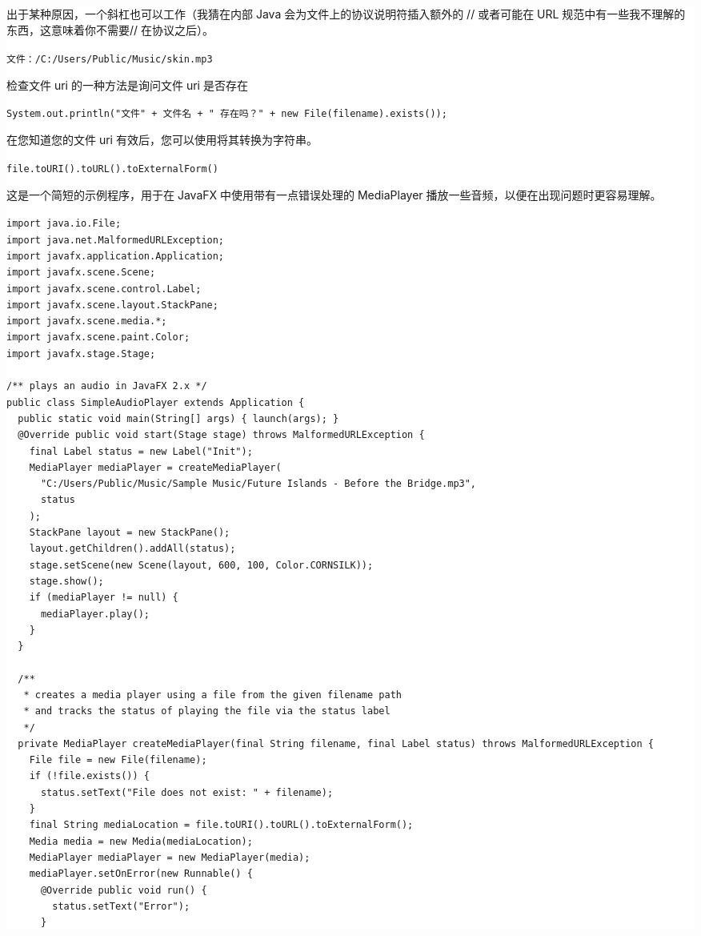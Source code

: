 出于某种原因，一个斜杠也可以工作（我猜在内部 Java 会为文件上的协议说明符插入额外的 // 或者可能在 URL 规范中有一些我不理解的东西，这意味着你不需要// 在协议之后）。

```
文件：/C:/Users/Public/Music/skin.mp3

```

检查文件 uri 的一种方法是询问文件 uri 是否存在

```
System.out.println("文件" + 文件名 + " 存在吗？" + new File(filename).exists()); 

```

在您知道您的文件 uri 有效后，您可以使用将其转换为字符串。

```
file.toURI().toURL().toExternalForm() 
```

这是一个简短的示例程序，用于在 JavaFX 中使用带有一点错误处理的 MediaPlayer 播放一些音频，以便在出现问题时更容易理解。

```
import java.io.File;
import java.net.MalformedURLException;
import javafx.application.Application;
import javafx.scene.Scene;
import javafx.scene.control.Label;
import javafx.scene.layout.StackPane;
import javafx.scene.media.*;
import javafx.scene.paint.Color;
import javafx.stage.Stage;

/** plays an audio in JavaFX 2.x */
public class SimpleAudioPlayer extends Application {
  public static void main(String[] args) { launch(args); }
  @Override public void start(Stage stage) throws MalformedURLException {
    final Label status = new Label("Init");
    MediaPlayer mediaPlayer = createMediaPlayer(
      "C:/Users/Public/Music/Sample Music/Future Islands - Before the Bridge.mp3", 
      status
    );
    StackPane layout = new StackPane();
    layout.getChildren().addAll(status);
    stage.setScene(new Scene(layout, 600, 100, Color.CORNSILK));
    stage.show();
    if (mediaPlayer != null) {
      mediaPlayer.play();
    }  
  }

  /** 
   * creates a media player using a file from the given filename path 
   * and tracks the status of playing the file via the status label 
   */
  private MediaPlayer createMediaPlayer(final String filename, final Label status) throws MalformedURLException {
    File file = new File(filename);
    if (!file.exists()) {
      status.setText("File does not exist: " + filename);
    }
    final String mediaLocation = file.toURI().toURL().toExternalForm();
    Media media = new Media(mediaLocation);
    MediaPlayer mediaPlayer = new MediaPlayer(media);
    mediaPlayer.setOnError(new Runnable() {
      @Override public void run() {
        status.setText("Error");
      }
```